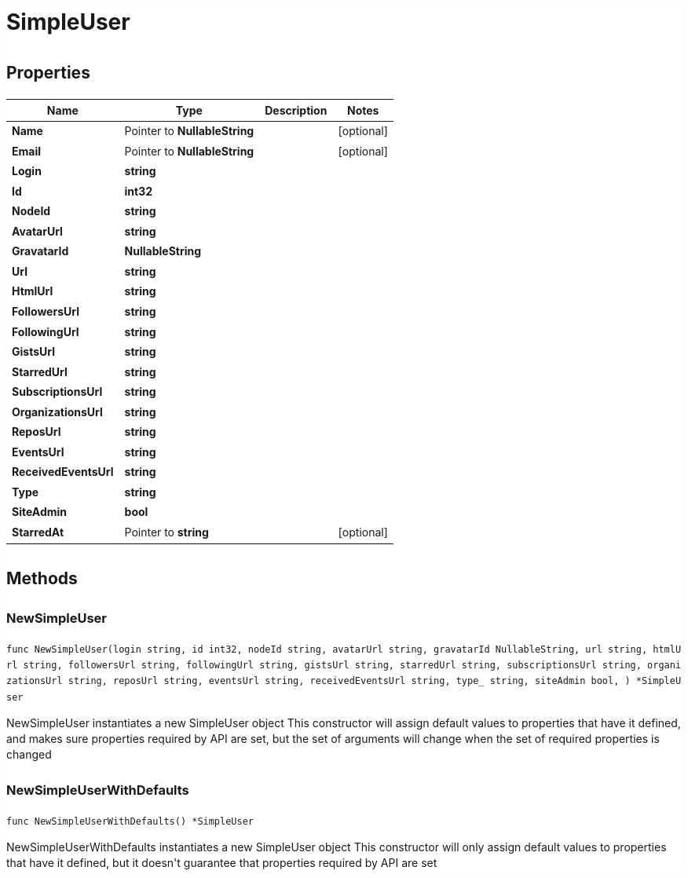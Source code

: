 # SimpleUser

## Properties

Name | Type | Description | Notes
------------ | ------------- | ------------- | -------------
**Name** | Pointer to **NullableString** |  | [optional] 
**Email** | Pointer to **NullableString** |  | [optional] 
**Login** | **string** |  | 
**Id** | **int32** |  | 
**NodeId** | **string** |  | 
**AvatarUrl** | **string** |  | 
**GravatarId** | **NullableString** |  | 
**Url** | **string** |  | 
**HtmlUrl** | **string** |  | 
**FollowersUrl** | **string** |  | 
**FollowingUrl** | **string** |  | 
**GistsUrl** | **string** |  | 
**StarredUrl** | **string** |  | 
**SubscriptionsUrl** | **string** |  | 
**OrganizationsUrl** | **string** |  | 
**ReposUrl** | **string** |  | 
**EventsUrl** | **string** |  | 
**ReceivedEventsUrl** | **string** |  | 
**Type** | **string** |  | 
**SiteAdmin** | **bool** |  | 
**StarredAt** | Pointer to **string** |  | [optional] 

## Methods

### NewSimpleUser

`func NewSimpleUser(login string, id int32, nodeId string, avatarUrl string, gravatarId NullableString, url string, htmlUrl string, followersUrl string, followingUrl string, gistsUrl string, starredUrl string, subscriptionsUrl string, organizationsUrl string, reposUrl string, eventsUrl string, receivedEventsUrl string, type_ string, siteAdmin bool, ) *SimpleUser`

NewSimpleUser instantiates a new SimpleUser object
This constructor will assign default values to properties that have it defined,
and makes sure properties required by API are set, but the set of arguments
will change when the set of required properties is changed

### NewSimpleUserWithDefaults

`func NewSimpleUserWithDefaults() *SimpleUser`

NewSimpleUserWithDefaults instantiates a new SimpleUser object
This constructor will only assign default values to properties that have it defined,
but it doesn't guarantee that properties required by API are set
